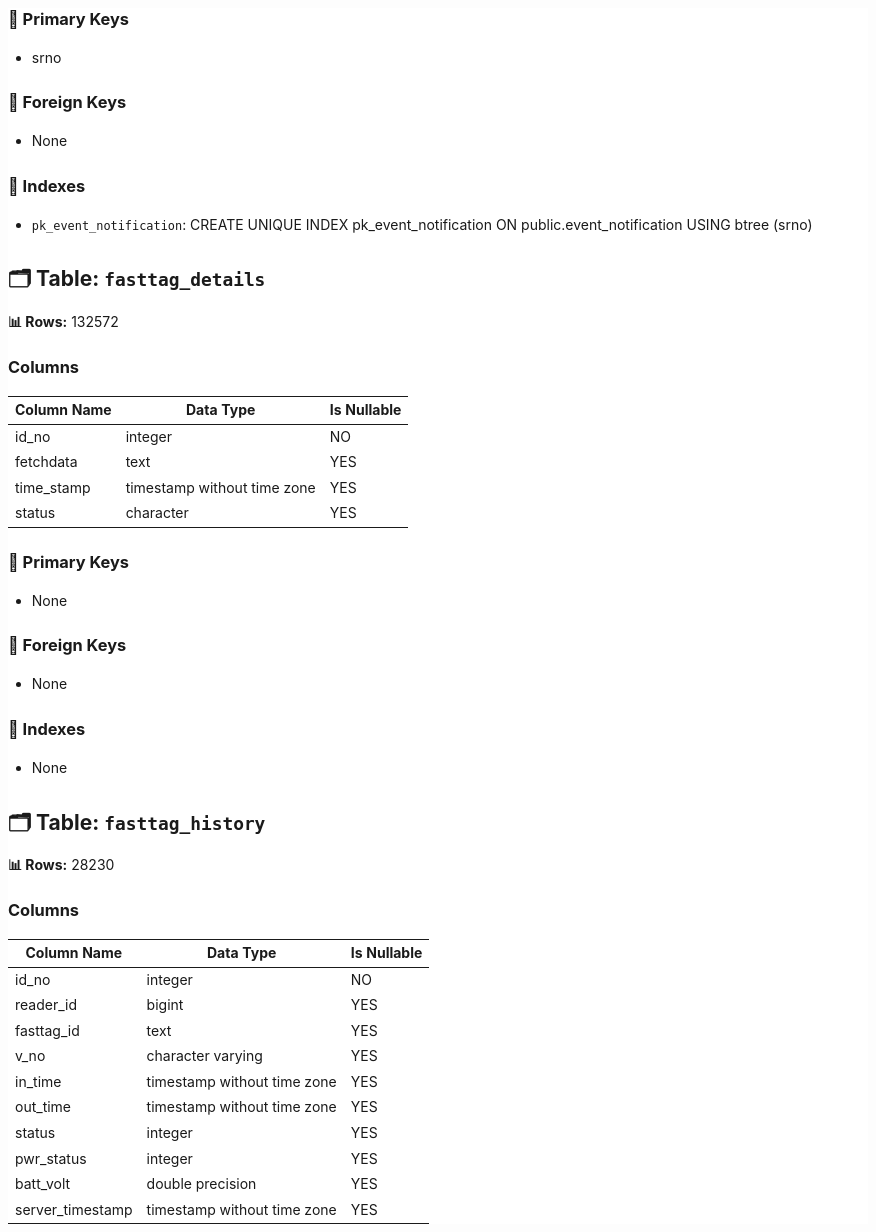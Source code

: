 ### 🔐 Primary Keys
- srno

### 🔗 Foreign Keys
- None

### 🧭 Indexes
- `pk_event_notification`: CREATE UNIQUE INDEX pk_event_notification ON public.event_notification USING btree (srno)
## 🗂️ Table: `fasttag_details`

**📊 Rows:** 132572

### Columns
| Column Name | Data Type | Is Nullable |
|-------------|-----------|-------------|
| id_no | integer | NO |
| fetchdata | text | YES |
| time_stamp | timestamp without time zone | YES |
| status | character | YES |

### 🔐 Primary Keys
- None

### 🔗 Foreign Keys
- None

### 🧭 Indexes
- None
## 🗂️ Table: `fasttag_history`

**📊 Rows:** 28230

### Columns
| Column Name | Data Type | Is Nullable |
|-------------|-----------|-------------|
| id_no | integer | NO |
| reader_id | bigint | YES |
| fasttag_id | text | YES |
| v_no | character varying | YES |
| in_time | timestamp without time zone | YES |
| out_time | timestamp without time zone | YES |
| status | integer | YES |
| pwr_status | integer | YES |
| batt_volt | double precision | YES |
| server_timestamp | timestamp without time zone | YES |
